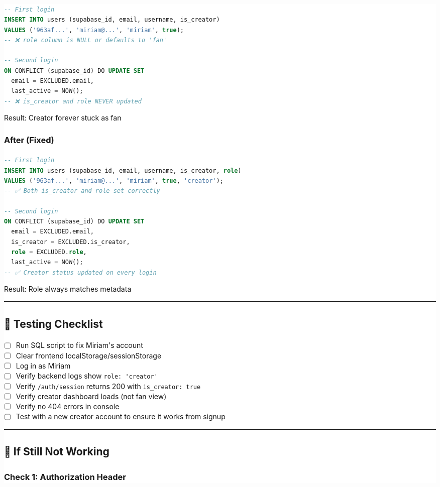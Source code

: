```sql
-- First login
INSERT INTO users (supabase_id, email, username, is_creator)
VALUES ('963af...', 'miriam@...', 'miriam', true);
-- ❌ role column is NULL or defaults to 'fan'

-- Second login
ON CONFLICT (supabase_id) DO UPDATE SET
  email = EXCLUDED.email,
  last_active = NOW();
-- ❌ is_creator and role NEVER updated
```

Result: Creator forever stuck as fan

### After (Fixed)

```sql
-- First login
INSERT INTO users (supabase_id, email, username, is_creator, role)
VALUES ('963af...', 'miriam@...', 'miriam', true, 'creator');
-- ✅ Both is_creator and role set correctly

-- Second login
ON CONFLICT (supabase_id) DO UPDATE SET
  email = EXCLUDED.email,
  is_creator = EXCLUDED.is_creator,
  role = EXCLUDED.role,
  last_active = NOW();
-- ✅ Creator status updated on every login
```

Result: Role always matches metadata

---

## 🎯 Testing Checklist

- [ ] Run SQL script to fix Miriam's account
- [ ] Clear frontend localStorage/sessionStorage
- [ ] Log in as Miriam
- [ ] Verify backend logs show `role: 'creator'`
- [ ] Verify `/auth/session` returns 200 with `is_creator: true`
- [ ] Verify creator dashboard loads (not fan view)
- [ ] Verify no 404 errors in console
- [ ] Test with a new creator account to ensure it works from signup

---

## 🐛 If Still Not Working

### Check 1: Authorization Header
